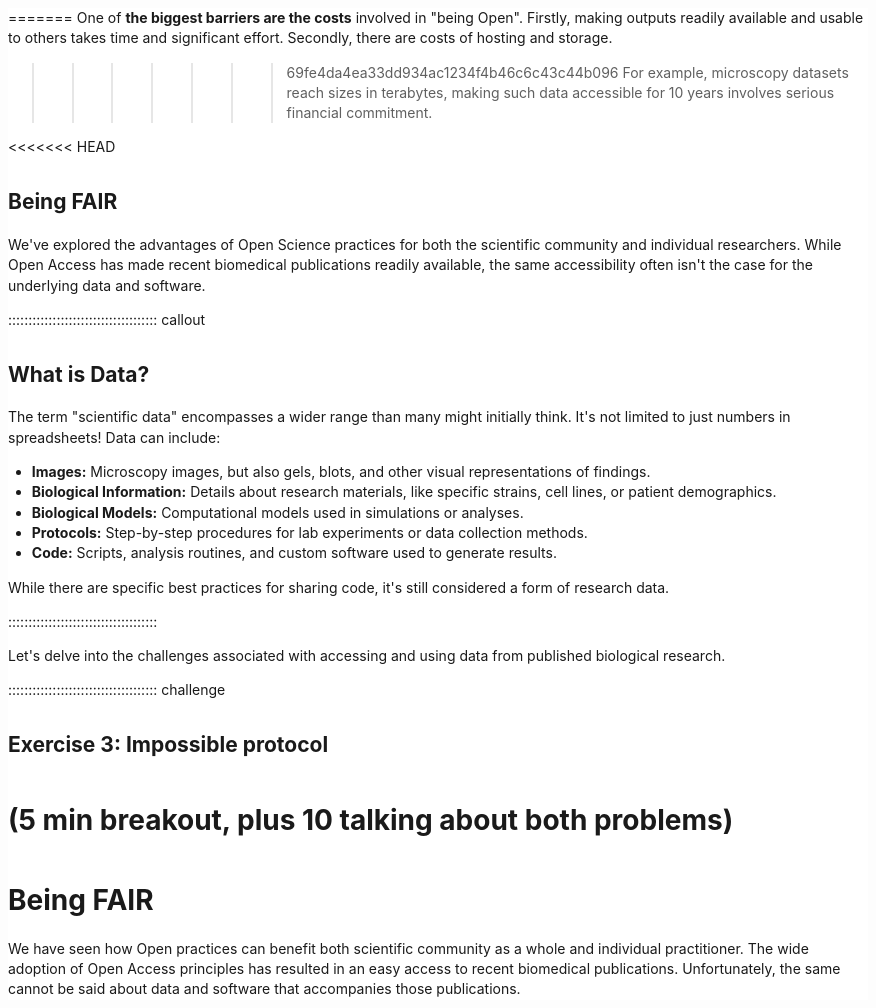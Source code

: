 =======
One of **the biggest barriers are the costs** involved in "being Open".
Firstly, making outputs readily available and usable to others takes time
and significant effort. Secondly, there are costs of hosting and storage.
>>>>>>> 69fe4da4ea33dd934ac1234f4b46c6c43c44b096
For example, microscopy datasets reach sizes in terabytes,
making such data accessible for 10 years involves serious financial commitment.


<<<<<<< HEAD
## Being FAIR

We've explored the advantages of Open Science practices for both the scientific community and individual researchers. While Open Access has made recent biomedical publications readily available, the same accessibility often isn't the case for the underlying data and software.

::::::::::::::::::::::::::::::::::::: callout

## What is Data?

The term "scientific data" encompasses a wider range than many might initially think. It's not limited to just numbers in spreadsheets! Data can include:

* **Images:**  Microscopy images, but also gels, blots, and other visual representations of findings.
* **Biological Information:**  Details about research materials, like specific strains, cell lines, or patient demographics.
* **Biological Models:**  Computational models used in simulations or analyses.
* **Protocols:**  Step-by-step procedures for lab experiments or data collection methods.
* **Code:**  Scripts, analysis routines, and custom software used to generate results. 

While there are specific best practices for sharing code, it's still considered a form of research data.

:::::::::::::::::::::::::::::::::::::

Let's delve into the challenges associated with accessing and using data from published biological research.

::::::::::::::::::::::::::::::::::::: challenge

## Exercise 3: Impossible protocol 
(5 min breakout, plus 10 talking about both problems)
=======
# Being FAIR

We have seen how Open practices can benefit both scientific community as
a whole and individual practitioner.
The wide adoption of Open Access principles has resulted in an easy access
to recent biomedical publications.
Unfortunately, the same cannot be said about data and software
that accompanies those publications.
